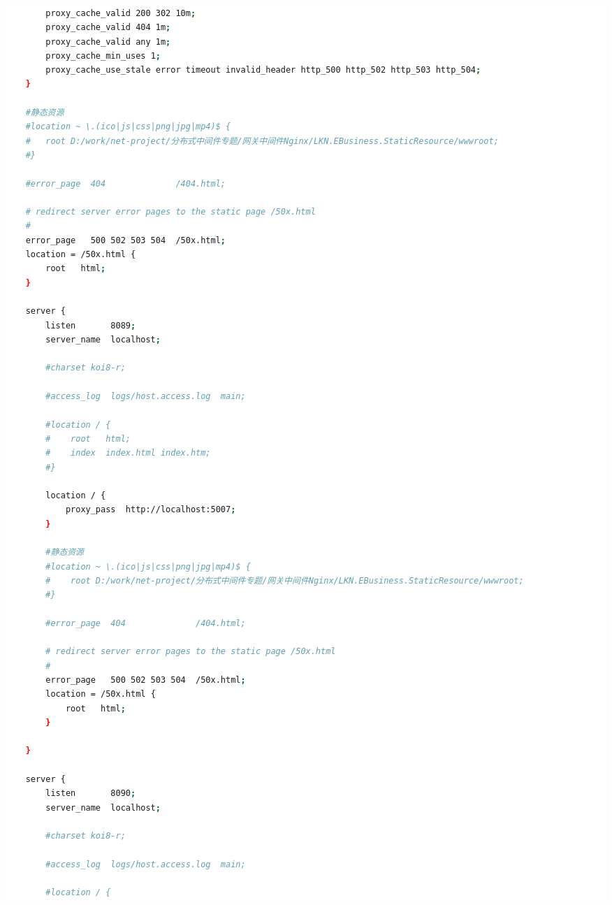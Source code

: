 ```bash
        proxy_cache_valid 200 302 10m;
        proxy_cache_valid 404 1m;
        proxy_cache_valid any 1m;
        proxy_cache_min_uses 1;
        proxy_cache_use_stale error timeout invalid_header http_500 http_502 http_503 http_504;
    }
    
    #静态资源
    #location ~ \.(ico|js|css|png|jpg|mp4)$ {
    #	root D:/work/net-project/分布式中间件专题/网关中间件Nginx/LKN.EBusiness.StaticResource/wwwroot;
    #}

    #error_page  404              /404.html;

    # redirect server error pages to the static page /50x.html
    #
    error_page   500 502 503 504  /50x.html;
    location = /50x.html {
        root   html;
    }
    
    server {
        listen       8089;
        server_name  localhost;

        #charset koi8-r;

        #access_log  logs/host.access.log  main;

        #location / {
        #    root   html;
        #    index  index.html index.htm;
        #}
				
		location / {
            proxy_pass  http://localhost:5007;
        }
		
		#静态资源
		#location ~ \.(ico|js|css|png|jpg|mp4)$ {
        #    root D:/work/net-project/分布式中间件专题/网关中间件Nginx/LKN.EBusiness.StaticResource/wwwroot;
        #}

        #error_page  404              /404.html;

        # redirect server error pages to the static page /50x.html
        #
        error_page   500 502 503 504  /50x.html;
        location = /50x.html {
            root   html;
        }

    }
	
	server {
        listen       8090;
        server_name  localhost;

        #charset koi8-r;

        #access_log  logs/host.access.log  main;

        #location / {
```